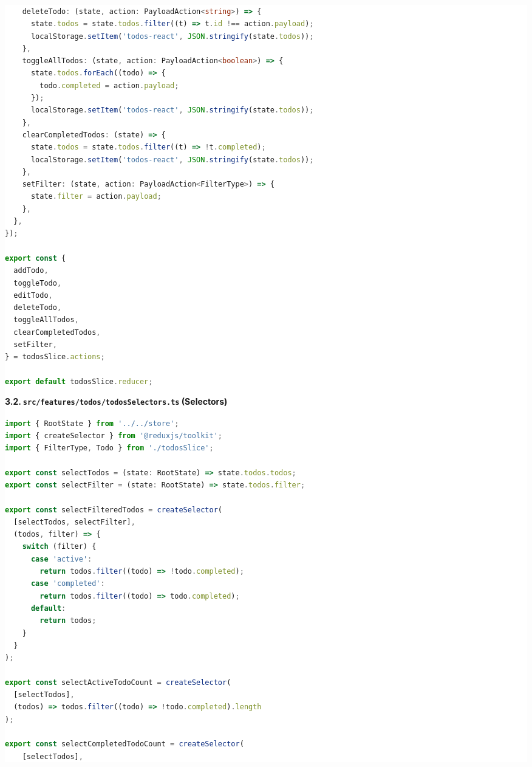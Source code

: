 ```typescript
    deleteTodo: (state, action: PayloadAction<string>) => {
      state.todos = state.todos.filter((t) => t.id !== action.payload);
      localStorage.setItem('todos-react', JSON.stringify(state.todos));
    },
    toggleAllTodos: (state, action: PayloadAction<boolean>) => {
      state.todos.forEach((todo) => {
        todo.completed = action.payload;
      });
      localStorage.setItem('todos-react', JSON.stringify(state.todos));
    },
    clearCompletedTodos: (state) => {
      state.todos = state.todos.filter((t) => !t.completed);
      localStorage.setItem('todos-react', JSON.stringify(state.todos));
    },
    setFilter: (state, action: PayloadAction<FilterType>) => {
      state.filter = action.payload;
    },
  },
});

export const {
  addTodo,
  toggleTodo,
  editTodo,
  deleteTodo,
  toggleAllTodos,
  clearCompletedTodos,
  setFilter,
} = todosSlice.actions;

export default todosSlice.reducer;
```

**3.2. `src/features/todos/todosSelectors.ts` (Selectors)**

```typescript
import { RootState } from '../../store';
import { createSelector } from '@reduxjs/toolkit';
import { FilterType, Todo } from './todosSlice';

export const selectTodos = (state: RootState) => state.todos.todos;
export const selectFilter = (state: RootState) => state.todos.filter;

export const selectFilteredTodos = createSelector(
  [selectTodos, selectFilter],
  (todos, filter) => {
    switch (filter) {
      case 'active':
        return todos.filter((todo) => !todo.completed);
      case 'completed':
        return todos.filter((todo) => todo.completed);
      default:
        return todos;
    }
  }
);

export const selectActiveTodoCount = createSelector(
  [selectTodos],
  (todos) => todos.filter((todo) => !todo.completed).length
);

export const selectCompletedTodoCount = createSelector(
    [selectTodos],
```